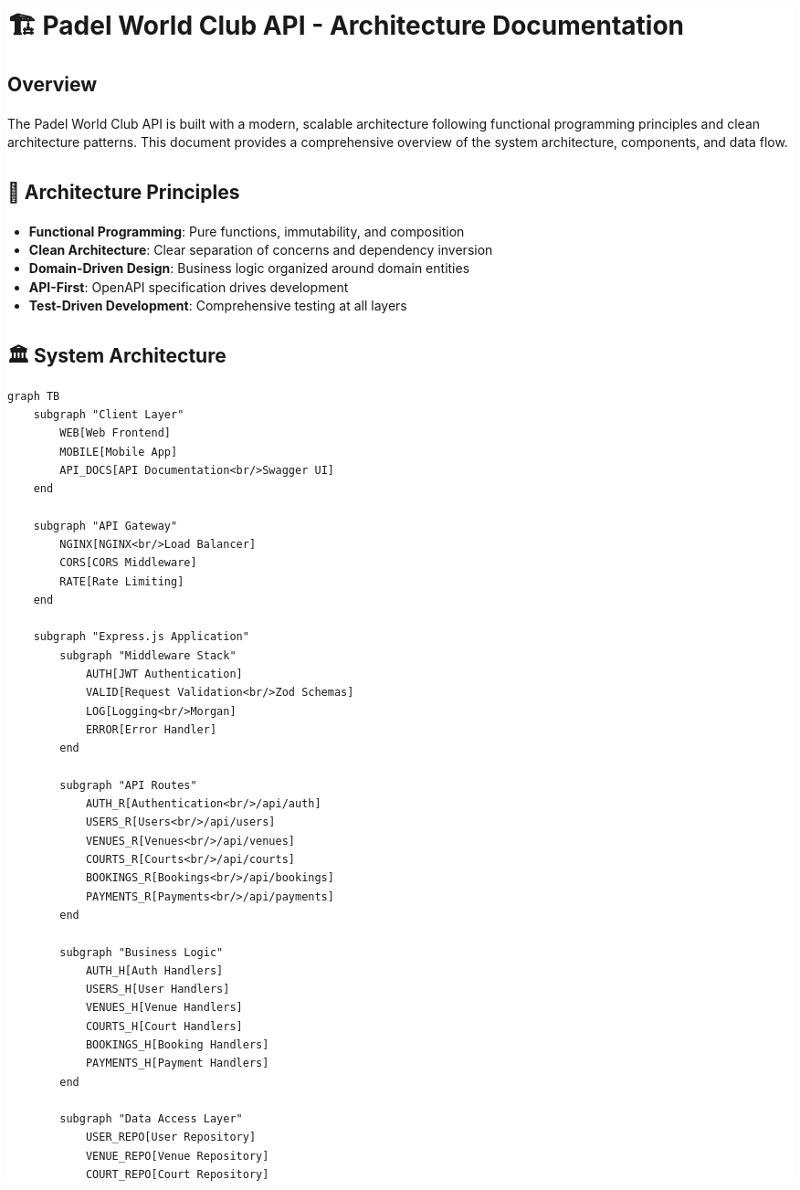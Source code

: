 # 🏗️ Padel World Club API - Architecture Documentation

## Overview

The Padel World Club API is built with a modern, scalable architecture following functional programming principles and clean architecture patterns. This document provides a comprehensive overview of the system architecture, components, and data flow.

## 🎯 Architecture Principles

- **Functional Programming**: Pure functions, immutability, and composition
- **Clean Architecture**: Clear separation of concerns and dependency inversion
- **Domain-Driven Design**: Business logic organized around domain entities
- **API-First**: OpenAPI specification drives development
- **Test-Driven Development**: Comprehensive testing at all layers

## 🏛️ System Architecture

```mermaid
graph TB
    subgraph "Client Layer"
        WEB[Web Frontend]
        MOBILE[Mobile App]
        API_DOCS[API Documentation<br/>Swagger UI]
    end

    subgraph "API Gateway"
        NGINX[NGINX<br/>Load Balancer]
        CORS[CORS Middleware]
        RATE[Rate Limiting]
    end

    subgraph "Express.js Application"
        subgraph "Middleware Stack"
            AUTH[JWT Authentication]
            VALID[Request Validation<br/>Zod Schemas]
            LOG[Logging<br/>Morgan]
            ERROR[Error Handler]
        end

        subgraph "API Routes"
            AUTH_R[Authentication<br/>/api/auth]
            USERS_R[Users<br/>/api/users]
            VENUES_R[Venues<br/>/api/venues]
            COURTS_R[Courts<br/>/api/courts]
            BOOKINGS_R[Bookings<br/>/api/bookings]
            PAYMENTS_R[Payments<br/>/api/payments]
        end

        subgraph "Business Logic"
            AUTH_H[Auth Handlers]
            USERS_H[User Handlers]
            VENUES_H[Venue Handlers]
            COURTS_H[Court Handlers]
            BOOKINGS_H[Booking Handlers]
            PAYMENTS_H[Payment Handlers]
        end

        subgraph "Data Access Layer"
            USER_REPO[User Repository]
            VENUE_REPO[Venue Repository]
            COURT_REPO[Court Repository]
```